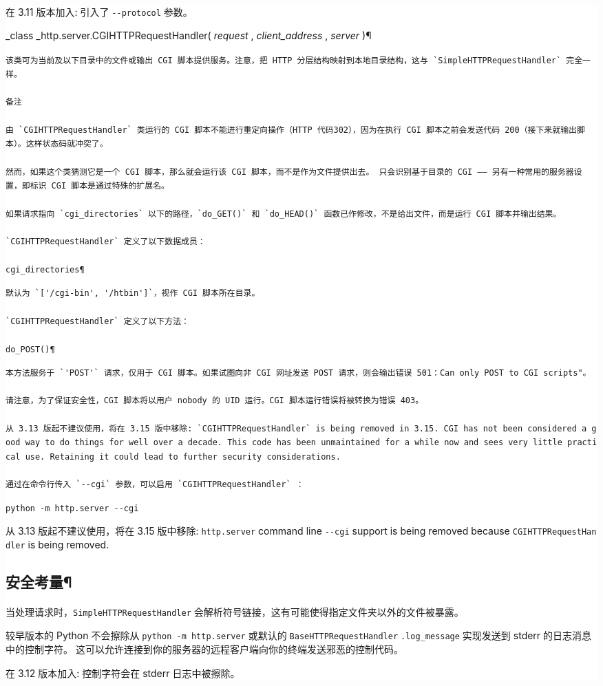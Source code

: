 在 3.11 版本加入: 引入了 `--protocol` 参数。

_class _http.server.CGIHTTPRequestHandler( _request_ , _client_address_ , _server_ )¶

    

~~~
该类可为当前及以下目录中的文件或输出 CGI 脚本提供服务。注意，把 HTTP 分层结构映射到本地目录结构，这与 `SimpleHTTPRequestHandler` 完全一样。

备注

由 `CGIHTTPRequestHandler` 类运行的 CGI 脚本不能进行重定向操作（HTTP 代码302），因为在执行 CGI 脚本之前会发送代码 200（接下来就输出脚本）。这样状态码就冲突了。

然而，如果这个类猜测它是一个 CGI 脚本，那么就会运行该 CGI 脚本，而不是作为文件提供出去。 只会识别基于目录的 CGI —— 另有一种常用的服务器设置，即标识 CGI 脚本是通过特殊的扩展名。

如果请求指向 `cgi_directories` 以下的路径，`do_GET()` 和 `do_HEAD()` 函数已作修改，不是给出文件，而是运行 CGI 脚本并输出结果。

`CGIHTTPRequestHandler` 定义了以下数据成员：

cgi_directories¶
~~~
    

~~~
默认为 `['/cgi-bin', '/htbin']`，视作 CGI 脚本所在目录。

`CGIHTTPRequestHandler` 定义了以下方法：

do_POST()¶
~~~
    

~~~
本方法服务于 `'POST'` 请求，仅用于 CGI 脚本。如果试图向非 CGI 网址发送 POST 请求，则会输出错误 501：Can only POST to CGI scripts"。

请注意，为了保证安全性，CGI 脚本将以用户 nobody 的 UID 运行。CGI 脚本运行错误将被转换为错误 403。

从 3.13 版起不建议使用，将在 3.15 版中移除: `CGIHTTPRequestHandler` is being removed in 3.15. CGI has not been considered a good way to do things for well over a decade. This code has been unmaintained for a while now and sees very little practical use. Retaining it could lead to further security considerations.

通过在命令行传入 `--cgi` 参数，可以启用 `CGIHTTPRequestHandler` ：
~~~
    
    
~~~
python -m http.server --cgi
~~~

从 3.13 版起不建议使用，将在 3.15 版中移除: `http.server` command line `--cgi` support is being removed because `CGIHTTPRequestHandler` is being removed.

## 安全考量¶

当处理请求时，`SimpleHTTPRequestHandler` 会解析符号链接，这有可能使得指定文件夹以外的文件被暴露。

较早版本的 Python 不会擦除从 `python -m http.server` 或默认的 `BaseHTTPRequestHandler` `.log_message` 实现发送到 stderr 的日志消息中的控制字符。 这可以允许连接到你的服务器的远程客户端向你的终端发送邪恶的控制代码。

在 3.12 版本加入: 控制字符会在 stderr 日志中被擦除。

